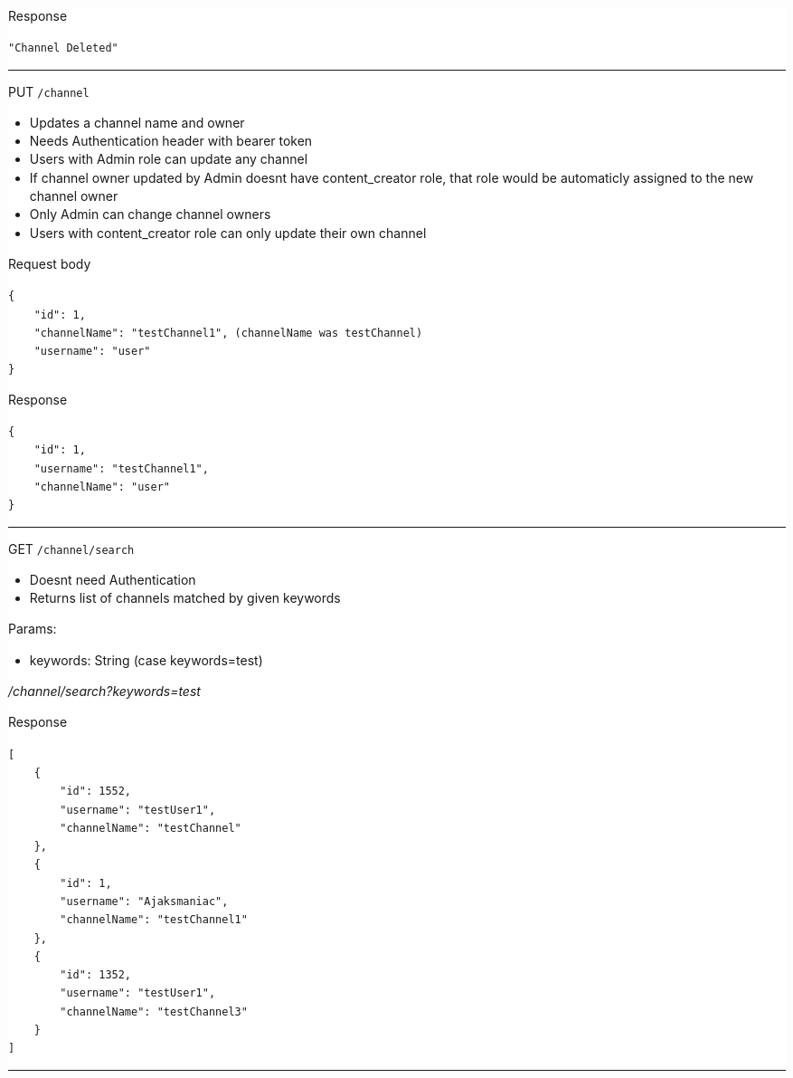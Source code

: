 Response
```
"Channel Deleted"
```

---

PUT `/channel`
- Updates a channel name and owner
- Needs Authentication header with bearer token
- Users with Admin role can update any channel
- If channel owner updated by Admin doesnt have content_creator role, that role would be automaticly assigned to the new channel owner
- Only Admin can change channel owners
- Users with content_creator role can only update their own channel

Request body
```
{
    "id": 1,
    "channelName": "testChannel1", (channelName was testChannel)
    "username": "user"
}
```

Response
```
{
    "id": 1,
    "username": "testChannel1",
    "channelName": "user"
}
```
---
GET `/channel/search`
- Doesnt need Authentication
- Returns list of channels matched by given keywords

Params:

- keywords: String (case keywords=test)

*/channel/search?keywords=test*

Response
```
[
    {
        "id": 1552,
        "username": "testUser1",
        "channelName": "testChannel"
    },
    {
        "id": 1,
        "username": "Ajaksmaniac",
        "channelName": "testChannel1"
    },
    {
        "id": 1352,
        "username": "testUser1",
        "channelName": "testChannel3"
    }
]
```

---